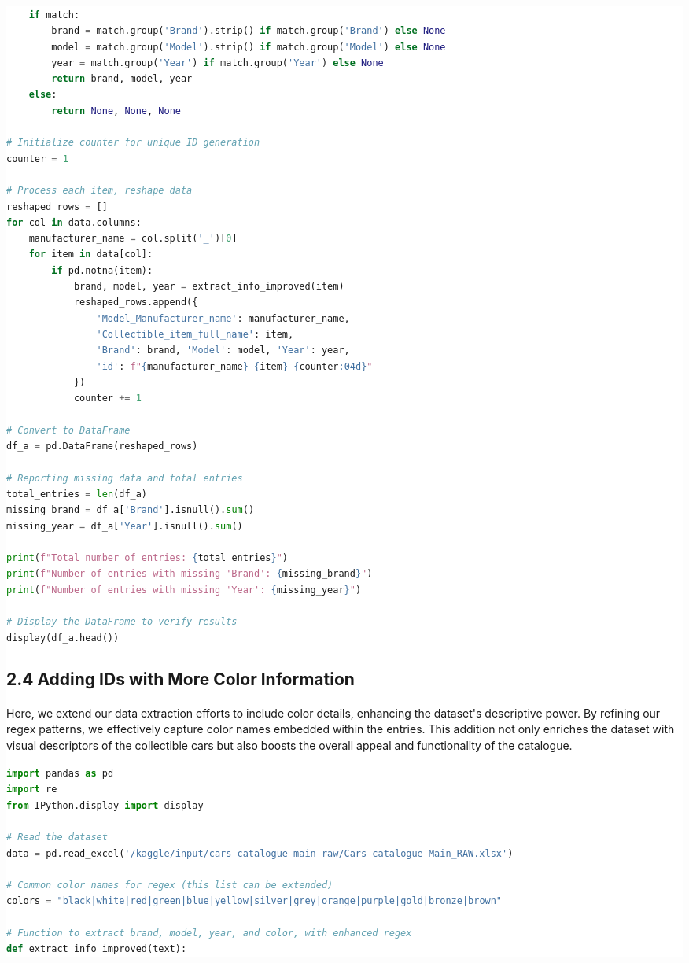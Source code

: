 ```python
    if match:
        brand = match.group('Brand').strip() if match.group('Brand') else None
        model = match.group('Model').strip() if match.group('Model') else None
        year = match.group('Year') if match.group('Year') else None
        return brand, model, year
    else:
        return None, None, None

# Initialize counter for unique ID generation
counter = 1

# Process each item, reshape data
reshaped_rows = []
for col in data.columns:
    manufacturer_name = col.split('_')[0]
    for item in data[col]:
        if pd.notna(item):
            brand, model, year = extract_info_improved(item)
            reshaped_rows.append({
                'Model_Manufacturer_name': manufacturer_name,
                'Collectible_item_full_name': item,
                'Brand': brand, 'Model': model, 'Year': year,
                'id': f"{manufacturer_name}-{item}-{counter:04d}"
            })
            counter += 1

# Convert to DataFrame
df_a = pd.DataFrame(reshaped_rows)

# Reporting missing data and total entries
total_entries = len(df_a)
missing_brand = df_a['Brand'].isnull().sum()
missing_year = df_a['Year'].isnull().sum()

print(f"Total number of entries: {total_entries}")
print(f"Number of entries with missing 'Brand': {missing_brand}")
print(f"Number of entries with missing 'Year': {missing_year}")

# Display the DataFrame to verify results
display(df_a.head())

```

## 2.4 Adding IDs with More Color Information

Here, we extend our data extraction efforts to include color details, enhancing the dataset's descriptive power. By refining our regex patterns, we effectively capture color names embedded within the entries. This addition not only enriches the dataset with visual descriptors of the collectible cars but also boosts the overall appeal and functionality of the catalogue.

```python
import pandas as pd
import re
from IPython.display import display

# Read the dataset
data = pd.read_excel('/kaggle/input/cars-catalogue-main-raw/Cars catalogue Main_RAW.xlsx')

# Common color names for regex (this list can be extended)
colors = "black|white|red|green|blue|yellow|silver|grey|orange|purple|gold|bronze|brown"

# Function to extract brand, model, year, and color, with enhanced regex
def extract_info_improved(text):
```